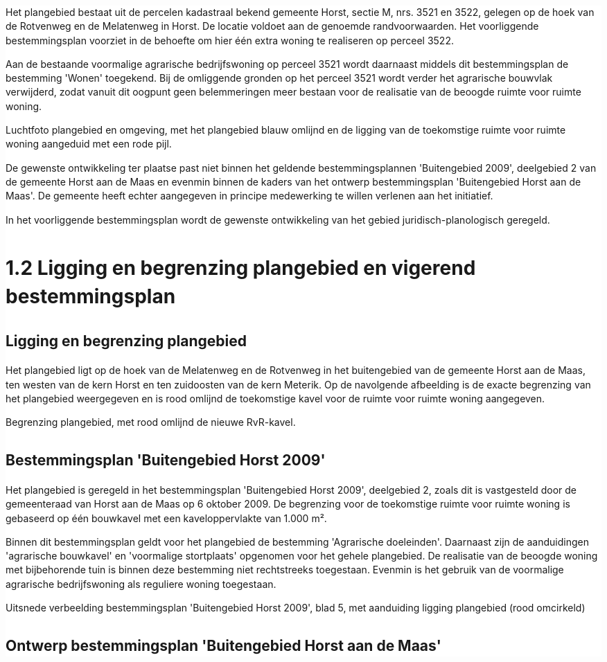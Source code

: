 Het plangebied bestaat uit de percelen kadastraal bekend gemeente Horst, sectie M, nrs. 3521 en 3522, gelegen op de hoek van de Rotvenweg en de Melatenweg in Horst. De locatie voldoet aan de genoemde randvoorwaarden. Het voorliggende bestemmingsplan voorziet in de behoefte om hier één extra woning te realiseren op perceel 3522.

Aan de bestaande voormalige agrarische bedrijfswoning op perceel 3521 wordt daarnaast middels dit bestemmingsplan de bestemming 'Wonen' toegekend. Bij de omliggende gronden op het perceel 3521 wordt verder het agrarische bouwvlak verwijderd, zodat vanuit dit oogpunt geen belemmeringen meer bestaan voor de realisatie van de beoogde ruimte voor ruimte woning.

Luchtfoto plangebied en omgeving, met het plangebied blauw omlijnd en de ligging van de toekomstige ruimte voor ruimte woning aangeduid met een rode pijl.

De gewenste ontwikkeling ter plaatse past niet binnen het geldende bestemmingsplannen 'Buitengebied 2009', deelgebied 2 van de gemeente Horst aan de Maas en evenmin binnen de kaders van het ontwerp bestemmingsplan 'Buitengebied Horst aan de Maas'. De gemeente heeft echter aangegeven in principe medewerking te willen verlenen aan het initiatief.

In het voorliggende bestemmingsplan wordt de gewenste ontwikkeling van het gebied juridisch-planologisch geregeld.

# **1.2 Ligging en begrenzing plangebied en vigerend bestemmingsplan**

## **Ligging en begrenzing plangebied**

Het plangebied ligt op de hoek van de Melatenweg en de Rotvenweg in het buitengebied van de gemeente Horst aan de Maas, ten westen van de kern Horst en ten zuidoosten van de kern Meterik. Op de navolgende afbeelding is de exacte begrenzing van het plangebied weergegeven en is rood omlijnd de toekomstige kavel voor de ruimte voor ruimte woning aangegeven.

Begrenzing plangebied, met rood omlijnd de nieuwe RvR-kavel.

## **Bestemmingsplan 'Buitengebied Horst 2009'**

Het plangebied is geregeld in het bestemmingsplan 'Buitengebied Horst 2009', deelgebied 2, zoals dit is vastgesteld door de gemeenteraad van Horst aan de Maas op 6 oktober 2009. De begrenzing voor de toekomstige ruimte voor ruimte woning is gebaseerd op één bouwkavel met een kaveloppervlakte van 1.000 m².

Binnen dit bestemmingsplan geldt voor het plangebied de bestemming 'Agrarische doeleinden'. Daarnaast zijn de aanduidingen 'agrarische bouwkavel' en 'voormalige stortplaats' opgenomen voor het gehele plangebied. De realisatie van de beoogde woning met bijbehorende tuin is binnen deze bestemming niet rechtstreeks toegestaan. Evenmin is het gebruik van de voormalige agrarische bedrijfswoning als reguliere woning toegestaan.

Uitsnede verbeelding bestemmingsplan 'Buitengebied Horst 2009', blad 5, met aanduiding ligging plangebied (rood omcirkeld)

## **Ontwerp bestemmingsplan 'Buitengebied Horst aan de Maas'**
